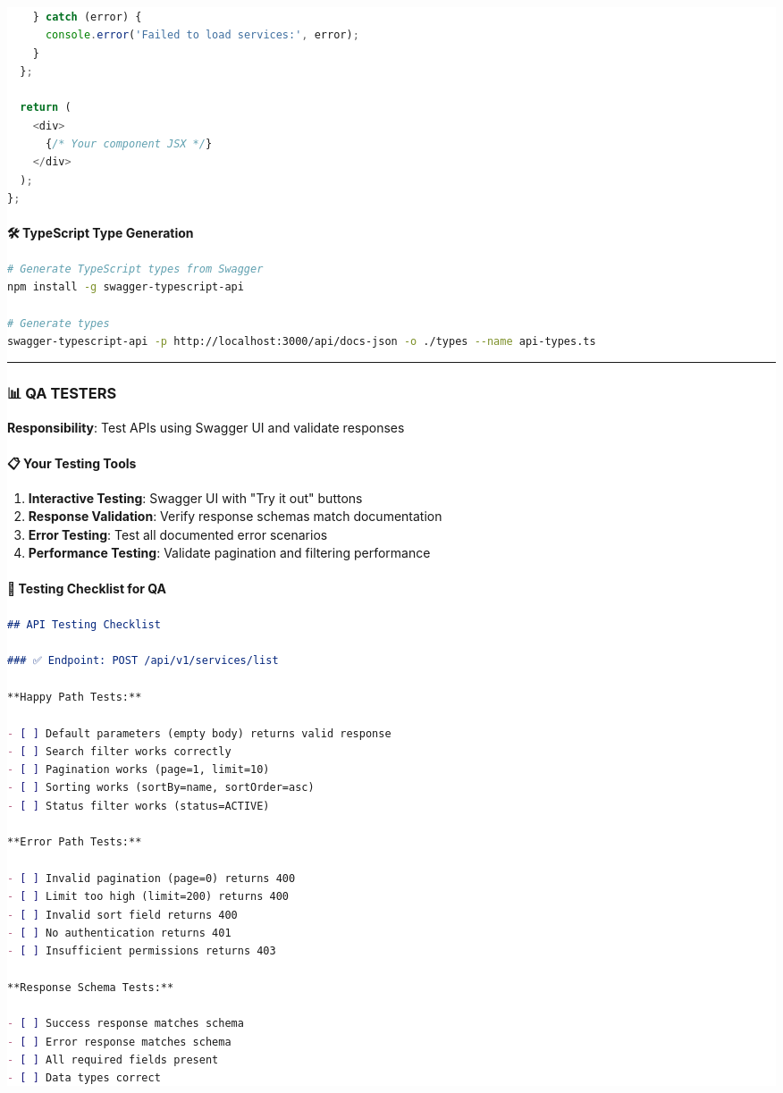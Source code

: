 ```typescript
    } catch (error) {
      console.error('Failed to load services:', error);
    }
  };

  return (
    <div>
      {/* Your component JSX */}
    </div>
  );
};
```

#### **🛠️ TypeScript Type Generation**

```bash
# Generate TypeScript types from Swagger
npm install -g swagger-typescript-api

# Generate types
swagger-typescript-api -p http://localhost:3000/api/docs-json -o ./types --name api-types.ts
```

---

### 📊 **QA TESTERS**

**Responsibility**: Test APIs using Swagger UI and validate responses

#### **📋 Your Testing Tools**

1. **Interactive Testing**: Swagger UI with "Try it out" buttons
2. **Response Validation**: Verify response schemas match documentation
3. **Error Testing**: Test all documented error scenarios
4. **Performance Testing**: Validate pagination and filtering performance

#### **🧪 Testing Checklist for QA**

```markdown
## API Testing Checklist

### ✅ Endpoint: POST /api/v1/services/list

**Happy Path Tests:**

- [ ] Default parameters (empty body) returns valid response
- [ ] Search filter works correctly
- [ ] Pagination works (page=1, limit=10)
- [ ] Sorting works (sortBy=name, sortOrder=asc)
- [ ] Status filter works (status=ACTIVE)

**Error Path Tests:**

- [ ] Invalid pagination (page=0) returns 400
- [ ] Limit too high (limit=200) returns 400
- [ ] Invalid sort field returns 400
- [ ] No authentication returns 401
- [ ] Insufficient permissions returns 403

**Response Schema Tests:**

- [ ] Success response matches schema
- [ ] Error response matches schema
- [ ] All required fields present
- [ ] Data types correct
```